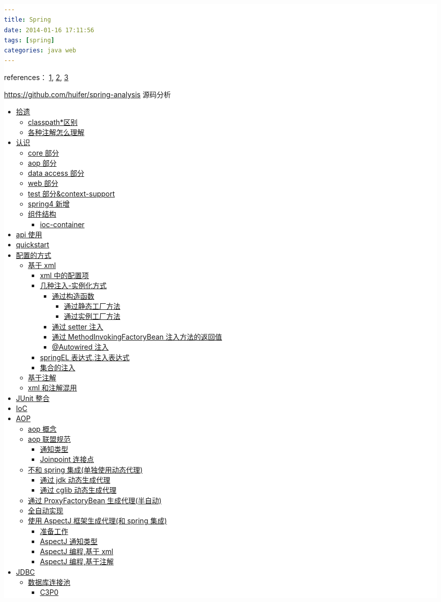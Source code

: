 ```yaml
---
title: Spring
date: 2014-01-16 17:11:56
tags: [spring]
categories: java web
---
```


references： [1](https://docs.spring.io/spring/docs/5.1.2.RELEASE/spring-framework-reference/web.html#filters), [2](https://lfvepclr.gitbooks.io/spring-framework-5-doc-cn/content/32/32-1.html), [3](https://waylau.gitbooks.io/spring-framework-4-reference/)

https://github.com/huifer/spring-analysis 源码分析




- [拾遗](#拾遗)
  - [classpath\*区别](#classpath\区别)
  - [各种注解怎么理解](#各种注解怎么理解)
- [认识](#认识)
  - [core 部分](#core-部分)
  - [aop 部分](#aop-部分)
  - [data access 部分](#data-access-部分)
  - [web 部分](#web-部分)
  - [test 部分&context-support](#test-部分context-support)
  - [spring4 新增](#spring4-新增)
  - [组件结构](#组件结构)
    - [ioc-container](#ioc-container)
- [api 使用](#api-使用)
- [quickstart](#quickstart)
- [配置的方式](#配置的方式)
  - [基于 xml](#基于-xml)
    - [xml 中的配置项](#xml-中的配置项)
    - [几种注入-实例化方式](#几种注入-实例化方式)
      - [通过构造函数](#通过构造函数)
        - [通过静态工厂方法](#通过静态工厂方法)
        - [通过实例工厂方法](#通过实例工厂方法)
      - [通过 setter 注入](#通过-setter-注入)
      - [通过 MethodInvokingFactoryBean 注入方法的返回值](#通过-methodinvokingfactorybean-注入方法的返回值)
      - [@Autowired 注入](#autowired-注入)
    - [springEL 表达式,注入表达式](#springel-表达式注入表达式)
    - [集合的注入](#集合的注入)
  - [基于注解](#基于注解)
  - [xml 和注解混用](#xml-和注解混用)
- [JUnit 整合](#junit-整合)
- [IoC](#ioc)
- [AOP](#aop)
  - [aop 概念](#aop-概念)
  - [aop 联盟规范](#aop-联盟规范)
    - [通知类型](#通知类型)
    - [Joinpoint 连接点](#joinpoint-连接点)
  - [不和 spring 集成(单独使用动态代理)](#不和-spring-集成单独使用动态代理)
    - [通过 jdk 动态生成代理](#通过-jdk-动态生成代理)
    - [通过 cglib 动态生成代理](#通过-cglib-动态生成代理)
  - [通过 ProxyFactoryBean 生成代理(半自动)](#通过-proxyfactorybean-生成代理半自动)
  - [全自动实现](#全自动实现)
  - [使用 AspectJ 框架生成代理(和 spring 集成)](#使用-aspectj-框架生成代理和-spring-集成)
    - [准备工作](#准备工作)
    - [AspectJ 通知类型](#aspectj-通知类型)
    - [AspectJ 编程,基于 xml](#aspectj-编程基于-xml)
    - [AspectJ 编程,基于注解](#aspectj-编程基于注解)
- [JDBC](#jdbc)
  - [数据库连接池](#数据库连接池)
    - [C3P0](#c3p0)